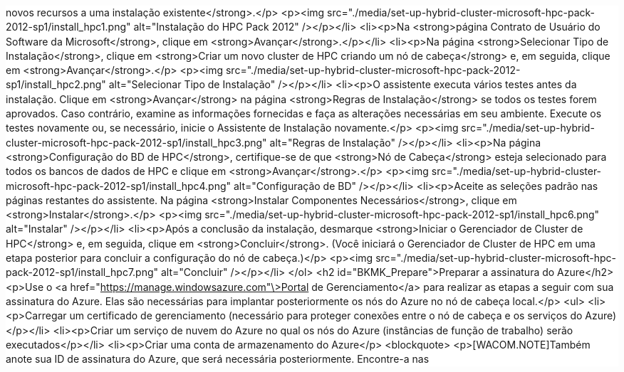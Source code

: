 novos recursos a uma instalação existente\</strong\>.\</p\> \<p\>\<img src="./media/set-up-hybrid-cluster-microsoft-hpc-pack-2012-sp1/install\_hpc1.png" alt="Instalação do HPC Pack 2012" /\>\</p\>\</li\> \<li\>\<p\>Na \<strong\>página Contrato de Usuário do Software da Microsoft\</strong\>, clique em \<strong\>Avançar\</strong\>.\</p\>\</li\> \<li\>\<p\>Na página \<strong\>Selecionar Tipo de Instalação\</strong\>, clique em \<strong\>Criar um novo cluster de HPC criando um nó de cabeça\</strong\> e, em seguida, clique em \<strong\>Avançar\</strong\>.\</p\> \<p\>\<img src="./media/set-up-hybrid-cluster-microsoft-hpc-pack-2012-sp1/install\_hpc2.png" alt="Selecionar Tipo de Instalação" /\>\</p\>\</li\> \<li\>\<p\>O assistente executa vários testes antes da instalação. Clique em \<strong\>Avançar\</strong\> na página \<strong\>Regras de Instalação\</strong\> se todos os testes forem aprovados. Caso contrário, examine as informações fornecidas e faça as alterações necessárias em seu ambiente. Execute os testes novamente ou, se necessário, inicie o Assistente de Instalação novamente.\</p\> \<p\>\<img src="./media/set-up-hybrid-cluster-microsoft-hpc-pack-2012-sp1/install\_hpc3.png" alt="Regras de Instalação" /\>\</p\>\</li\> \<li\>\<p\>Na página \<strong\>Configuração do BD de HPC\</strong\>, certifique-se de que \<strong\>Nó de Cabeça\</strong\> esteja selecionado para todos os bancos de dados de HPC e clique em \<strong\>Avançar\</strong\>.\</p\> \<p\>\<img src="./media/set-up-hybrid-cluster-microsoft-hpc-pack-2012-sp1/install\_hpc4.png" alt="Configuração de BD" /\>\</p\>\</li\> \<li\>\<p\>Aceite as seleções padrão nas páginas restantes do assistente. Na página \<strong\>Instalar Componentes Necessários\</strong\>, clique em \<strong\>Instalar\</strong\>.\</p\> \<p\>\<img src="./media/set-up-hybrid-cluster-microsoft-hpc-pack-2012-sp1/install\_hpc6.png" alt="Instalar" /\>\</p\>\</li\> \<li\>\<p\>Após a conclusão da instalação, desmarque \<strong\>Iniciar o Gerenciador de Cluster de HPC\</strong\> e, em seguida, clique em \<strong\>Concluir\</strong\>. (Você iniciará o Gerenciador de Cluster de HPC em uma etapa posterior para concluir a configuração do nó de cabeça.)\</p\> \<p\>\<img src="./media/set-up-hybrid-cluster-microsoft-hpc-pack-2012-sp1/install\_hpc7.png" alt="Concluir" /\>\</p\>\</li\> \</ol\> \<h2 id="BKMK\_Prepare"\>Preparar a assinatura do Azure\</h2\> \<p\>Use o \<a href="https://manage.windowsazure.com"\>Portal de Gerenciamento\</a\> para realizar as etapas a seguir com sua assinatura do Azure. Elas são necessárias para implantar posteriormente os nós do Azure no nó de cabeça local.\</p\> \<ul\> \<li\>\<p\>Carregar um certificado de gerenciamento (necessário para proteger conexões entre o nó de cabeça e os serviços do Azure)\</p\>\</li\> \<li\>\<p\>Criar um serviço de nuvem do Azure no qual os nós do Azure (instâncias de função de trabalho) serão executados\</p\>\</li\> \<li\>\<p\>Criar uma conta de armazenamento do Azure\</p\> \<blockquote\> \<p\>[WACOM.NOTE]Também anote sua ID de assinatura do Azure, que será necessária posteriormente. Encontre-a nas